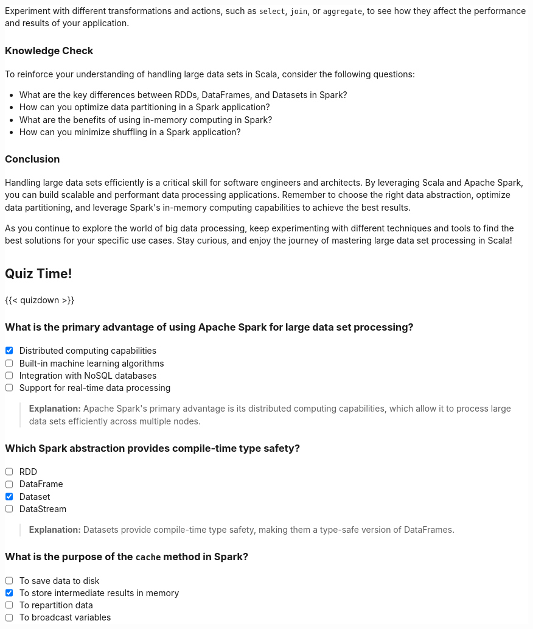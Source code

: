 
Experiment with different transformations and actions, such as `select`, `join`, or `aggregate`, to see how they affect the performance and results of your application.

### Knowledge Check

To reinforce your understanding of handling large data sets in Scala, consider the following questions:

- What are the key differences between RDDs, DataFrames, and Datasets in Spark?
- How can you optimize data partitioning in a Spark application?
- What are the benefits of using in-memory computing in Spark?
- How can you minimize shuffling in a Spark application?

### Conclusion

Handling large data sets efficiently is a critical skill for software engineers and architects. By leveraging Scala and Apache Spark, you can build scalable and performant data processing applications. Remember to choose the right data abstraction, optimize data partitioning, and leverage Spark's in-memory computing capabilities to achieve the best results.

As you continue to explore the world of big data processing, keep experimenting with different techniques and tools to find the best solutions for your specific use cases. Stay curious, and enjoy the journey of mastering large data set processing in Scala!

## Quiz Time!

{{< quizdown >}}

### What is the primary advantage of using Apache Spark for large data set processing?

- [x] Distributed computing capabilities
- [ ] Built-in machine learning algorithms
- [ ] Integration with NoSQL databases
- [ ] Support for real-time data processing

> **Explanation:** Apache Spark's primary advantage is its distributed computing capabilities, which allow it to process large data sets efficiently across multiple nodes.

### Which Spark abstraction provides compile-time type safety?

- [ ] RDD
- [ ] DataFrame
- [x] Dataset
- [ ] DataStream

> **Explanation:** Datasets provide compile-time type safety, making them a type-safe version of DataFrames.

### What is the purpose of the `cache` method in Spark?

- [ ] To save data to disk
- [x] To store intermediate results in memory
- [ ] To repartition data
- [ ] To broadcast variables
